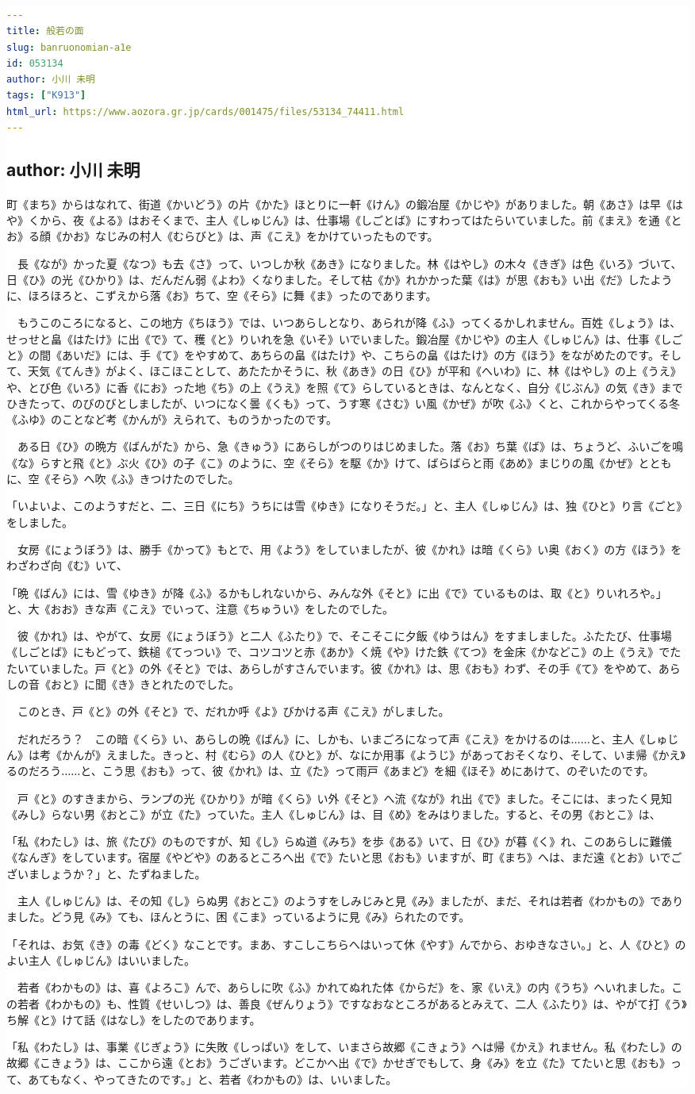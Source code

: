 ```yaml
---
title: 般若の面
slug: banruonomian-a1e
id: 053134
author: 小川 未明
tags: ["K913"]
html_url: https://www.aozora.gr.jp/cards/001475/files/53134_74411.html
---
```


## author: 小川 未明

町《まち》からはなれて、街道《かいどう》の片《かた》ほとりに一軒《けん》の鍛冶屋《かじや》がありました。朝《あさ》は早《はや》くから、夜《よる》はおそくまで、主人《しゅじん》は、仕事場《しごとば》にすわってはたらいていました。前《まえ》を通《とお》る顔《かお》なじみの村人《むらびと》は、声《こえ》をかけていったものです。

　長《なが》かった夏《なつ》も去《さ》って、いつしか秋《あき》になりました。林《はやし》の木々《きぎ》は色《いろ》づいて、日《ひ》の光《ひかり》は、だんだん弱《よわ》くなりました。そして枯《か》れかかった葉《は》が思《おも》い出《だ》したように、ほろほろと、こずえから落《お》ちて、空《そら》に舞《ま》ったのであります。

　もうこのころになると、この地方《ちほう》では、いつあらしとなり、あられが降《ふ》ってくるかしれません。百姓《しょう》は、せっせと畠《はたけ》に出《で》て、穫《と》りいれを急《いそ》いでいました。鍛冶屋《かじや》の主人《しゅじん》は、仕事《しごと》の間《あいだ》には、手《て》をやすめて、あちらの畠《はたけ》や、こちらの畠《はたけ》の方《ほう》をながめたのです。そして、天気《てんき》がよく、ほこほことして、あたたかそうに、秋《あき》の日《ひ》が平和《へいわ》に、林《はやし》の上《うえ》や、とび色《いろ》に香《にお》った地《ち》の上《うえ》を照《て》らしているときは、なんとなく、自分《じぶん》の気《き》までひきたって、のびのびとしましたが、いつになく曇《くも》って、うす寒《さむ》い風《かぜ》が吹《ふ》くと、これからやってくる冬《ふゆ》のことなど考《かんが》えられて、ものうかったのです。

　ある日《ひ》の晩方《ばんがた》から、急《きゅう》にあらしがつのりはじめました。落《お》ち葉《ば》は、ちょうど、ふいごを鳴《な》らすと飛《と》ぶ火《ひ》の子《こ》のように、空《そら》を駆《か》けて、ばらばらと雨《あめ》まじりの風《かぜ》とともに、空《そら》へ吹《ふ》きつけたのでした。

「いよいよ、このようすだと、二、三日《にち》うちには雪《ゆき》になりそうだ。」と、主人《しゅじん》は、独《ひと》り言《ごと》をしました。

　女房《にょうぼう》は、勝手《かって》もとで、用《よう》をしていましたが、彼《かれ》は暗《くら》い奥《おく》の方《ほう》をわざわざ向《む》いて、

「晩《ばん》には、雪《ゆき》が降《ふ》るかもしれないから、みんな外《そと》に出《で》ているものは、取《と》りいれろや。」と、大《おお》きな声《こえ》でいって、注意《ちゅうい》をしたのでした。

　彼《かれ》は、やがて、女房《にょうぼう》と二人《ふたり》で、そこそこに夕飯《ゆうはん》をすましました。ふたたび、仕事場《しごとば》にもどって、鉄槌《てっつい》で、コツコツと赤《あか》く焼《や》けた鉄《てつ》を金床《かなどこ》の上《うえ》でたたいていました。戸《と》の外《そと》では、あらしがすさんでいます。彼《かれ》は、思《おも》わず、その手《て》をやめて、あらしの音《おと》に聞《き》きとれたのでした。

　このとき、戸《と》の外《そと》で、だれか呼《よ》びかける声《こえ》がしました。

　だれだろう？　この暗《くら》い、あらしの晩《ばん》に、しかも、いまごろになって声《こえ》をかけるのは……と、主人《しゅじん》は考《かんが》えました。きっと、村《むら》の人《ひと》が、なにか用事《ようじ》があっておそくなり、そして、いま帰《かえ》るのだろう……と、こう思《おも》って、彼《かれ》は、立《た》って雨戸《あまど》を細《ほそ》めにあけて、のぞいたのです。

　戸《と》のすきまから、ランプの光《ひかり》が暗《くら》い外《そと》へ流《なが》れ出《で》ました。そこには、まったく見知《みし》らない男《おとこ》が立《た》っていた。主人《しゅじん》は、目《め》をみはりました。すると、その男《おとこ》は、

「私《わたし》は、旅《たび》のものですが、知《し》らぬ道《みち》を歩《ある》いて、日《ひ》が暮《く》れ、このあらしに難儀《なんぎ》をしています。宿屋《やどや》のあるところへ出《で》たいと思《おも》いますが、町《まち》へは、まだ遠《とお》いでございましょうか？」と、たずねました。

　主人《しゅじん》は、その知《し》らぬ男《おとこ》のようすをしみじみと見《み》ましたが、まだ、それは若者《わかもの》でありました。どう見《み》ても、ほんとうに、困《こま》っているように見《み》られたのです。

「それは、お気《き》の毒《どく》なことです。まあ、すこしこちらへはいって休《やす》んでから、おゆきなさい。」と、人《ひと》のよい主人《しゅじん》はいいました。

　若者《わかもの》は、喜《よろこ》んで、あらしに吹《ふ》かれてぬれた体《からだ》を、家《いえ》の内《うち》へいれました。この若者《わかもの》も、性質《せいしつ》は、善良《ぜんりょう》ですなおなところがあるとみえて、二人《ふたり》は、やがて打《う》ち解《と》けて話《はなし》をしたのであります。

「私《わたし》は、事業《じぎょう》に失敗《しっぱい》をして、いまさら故郷《こきょう》へは帰《かえ》れません。私《わたし》の故郷《こきょう》は、ここから遠《とお》うございます。どこかへ出《で》かせぎでもして、身《み》を立《た》てたいと思《おも》って、あてもなく、やってきたのです。」と、若者《わかもの》は、いいました。
